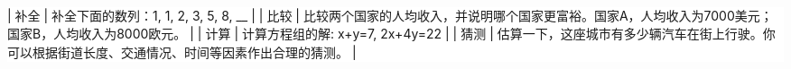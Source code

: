 | 补全     | 补全下面的数列：1, 1, 2, 3, 5, 8, \_\_                                                                                                                                                                                                                                                                                                                                                                                                                                                                                                                                                                                                                                                                                                                                                                                                                                                                                                                                                                                                                                                                                                                                                                                                                                                                                                                                          |
| 比较     | 比较两个国家的人均收入，并说明哪个国家更富裕。国家A，人均收入为7000美元；国家B，人均收入为8000欧元。                                                                                                                                                                                                                                                                                                                                                                                                                                                                                                                                                                                                                                                                                                                                                                                                                                                                                                                                                                                                                                                                                                                                                                                                           |
| 计算     | 计算方程组的解: x+y=7, 2x+4y=22                                                                                                                                                                                                                                                                                                                                                                                                                                                                                                                                                                                                                                                                                                                                                                                                                                                                                                                                                                                                                                                                                                                                                                                                                                                                                        |
| 猜测     | 估算一下，这座城市有多少辆汽车在街上行驶。你可以根据街道长度、交通情况、时间等因素作出合理的猜测。                                                                                                                                                                                                                                                                                                                                                                                                                                                                                                                                                                                                                                                                                                                                                                                                                                                                                                                                                                                                                                                                                                                                                                                                                                                                     |